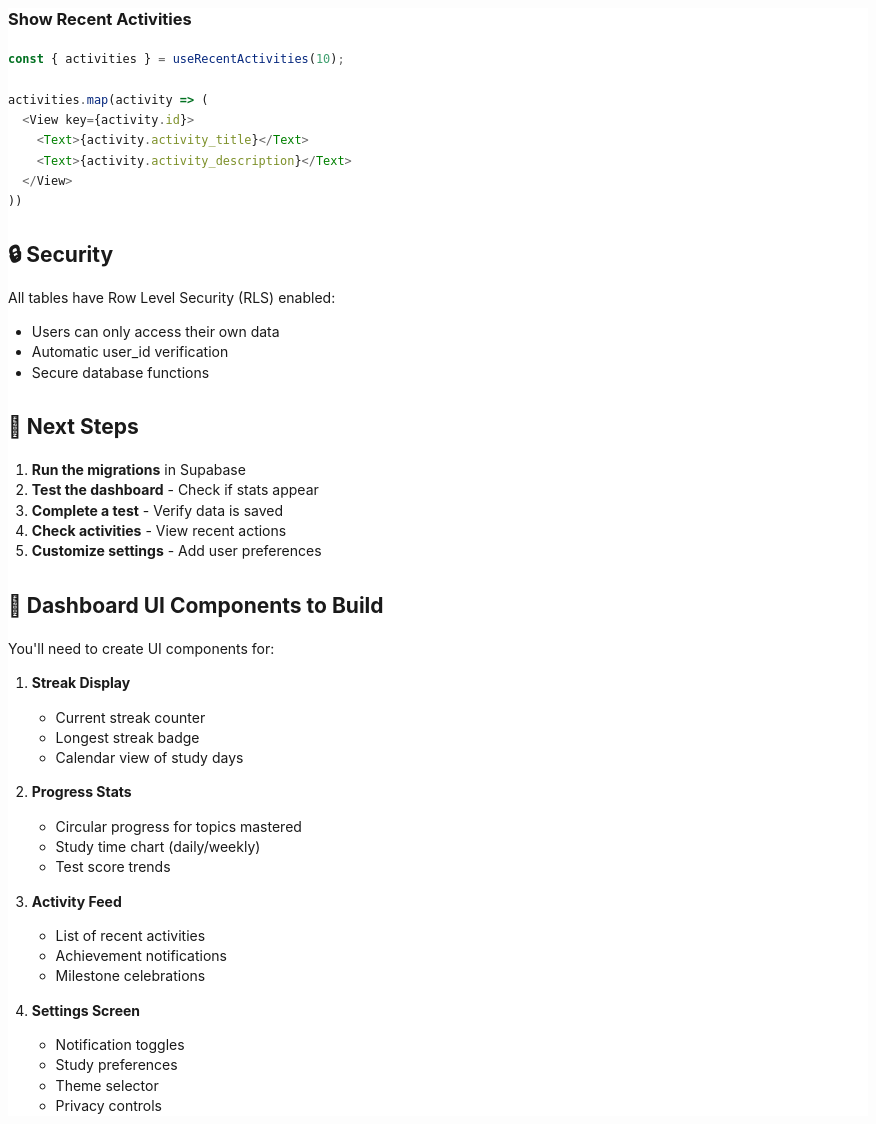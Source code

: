 ### Show Recent Activities
```typescript
const { activities } = useRecentActivities(10);

activities.map(activity => (
  <View key={activity.id}>
    <Text>{activity.activity_title}</Text>
    <Text>{activity.activity_description}</Text>
  </View>
))
```

## 🔒 Security

All tables have Row Level Security (RLS) enabled:
- Users can only access their own data
- Automatic user_id verification
- Secure database functions

## 📝 Next Steps

1. **Run the migrations** in Supabase
2. **Test the dashboard** - Check if stats appear
3. **Complete a test** - Verify data is saved
4. **Check activities** - View recent actions
5. **Customize settings** - Add user preferences

## 🎨 Dashboard UI Components to Build

You'll need to create UI components for:

1. **Streak Display**
   - Current streak counter
   - Longest streak badge
   - Calendar view of study days

2. **Progress Stats**
   - Circular progress for topics mastered
   - Study time chart (daily/weekly)
   - Test score trends

3. **Activity Feed**
   - List of recent activities
   - Achievement notifications
   - Milestone celebrations

4. **Settings Screen**
   - Notification toggles
   - Study preferences
   - Theme selector
   - Privacy controls
